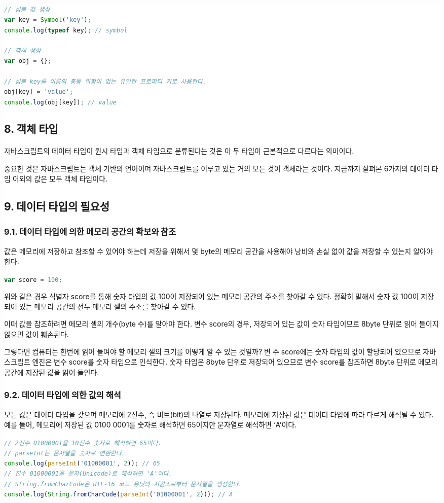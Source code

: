 ```javascript
// 심볼 값 생성
var key = Symbol('key');
console.log(typeof key); // symbol

// 객체 생성
var obj = {};

// 심볼 key를 이름의 충동 위험이 없는 유일한 프로퍼티 키로 사용한다.
obj[key] = 'value';
console.log(obj[key]); // value
```



## 8. 객체 타입

자바스크립트의 데이터 타입이 원시 타입과 객체 타입으로 분류된다는 것은 이 두 타입이 근본적으로 다르다는 의미이다. 

중요한 것은 자바스크립트는 객체 기반의 언어이며 자바스크립트를 이루고 있는 거의 모든 것이 객체라는 것이다. 지금까지 살펴본 6가지의 데이터 타입 이외의 값은 모두 객체 타입이다.



## 9. 데이터 타입의 필요성

### 9.1. 데이터 타입에 의한 메모리 공간의 확보와 참조

값은 메모리에 저장하고 참조할 수 있어야 하는데 저장을 위해서 몇 byte의 메모리 공간을 사용해야 낭비와 손실 없이 값을 저장할 수 있는지 알아야 한다.

```javascript
var score = 100;
```

위와 같은 경우 식별자 score를 통해 숫자 타입의 값 100이 저장되어 있는 메모리 공간의 주소를 찾아갈 수 있다. 정확히 말해서 숫자 값 100이 저장되어 있는 메모리 공간의 선두 메모리 셀의 주소를 찾아갈 수 있다.

이때 값을 참조하려면 메모리 셀의 개수(byte 수)를 알아야 한다. 변수 score의 경우, 저장되어 있는 값이 숫자 타입이므로 8byte 단위로 읽어 들이지 않으면 값이 훼손된다. 

그렇다면 컴퓨터는 한번에 읽어 들여야 할 메모리 셀의 크기를 어떻게 알 수 있는 것일까? 변
수 score에는 숫자 타입의 값이 할당되어 있으므로 자바스크립트 엔진은 변수 score를 숫자 타입으로 인식한다. 숫자 타입은 8byte 단위로 저장되어 있으므로 변수 score를 참조하면 8byte 단위로 메모리 공간에 저장된 값을 읽어 들인다.



### 9.2. 데이터 타입에 의한 값의 해석

모든 값은 데이터 타입을 갖으며 메모리에 2진수, 즉 비트(bit)의 나열로 저장된다. 메모리에 저장된 값은 데이터 타입에 따라 다르게 해석될 수 있다. 예를 들어, 메모리에 저장된 값 0100 0001를 숫자로 해석하면 65이지만 문자열로 해석하면 ‘A’이다.

```javascript
// 2진수 01000001을 10진수 숫자로 해석하면 65이다.
// parseInt는 문자열을 숫자로 변환한다.
console.log(parseInt('01000001', 2)); // 65
// 진수 01000001을 문자(Unicode)로 해석하면 'A'이다.
// String.fromCharCode은 UTF-16 코드 유닛의 시퀀스로부터 문자열을 생성한다.
console.log(String.fromCharCode(parseInt('01000001', 2))); // A
```

